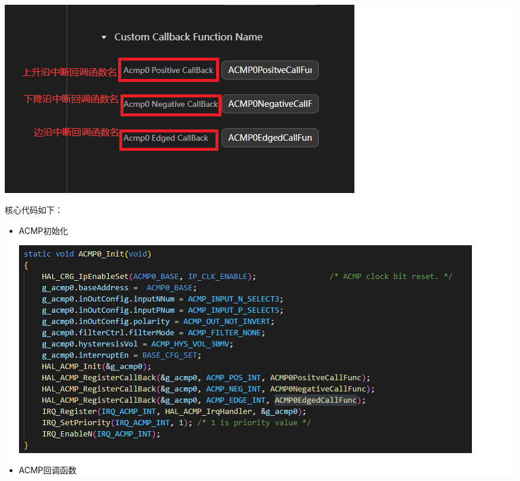   ![](../docs/pic/acmp/QQ截图20241030171906.png)

  核心代码如下：

- ACMP初始化

  ![](../docs/pic/acmp/1729560049552.jpg) 

- ACMP回调函数
